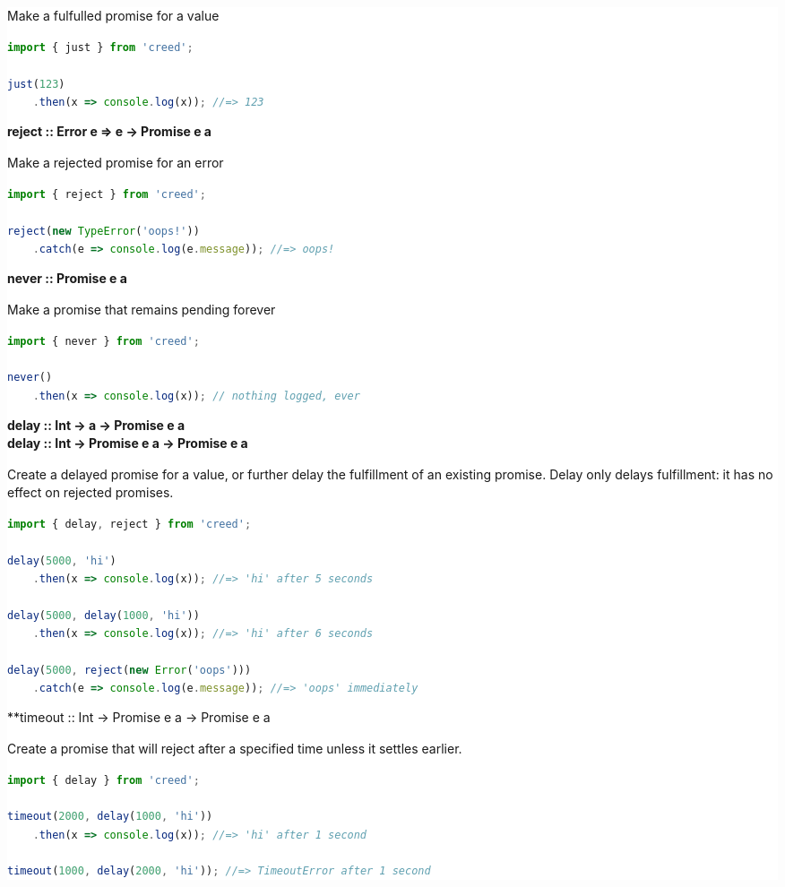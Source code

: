 Make a fulfulled promise for a value

```js
import { just } from 'creed';

just(123)
    .then(x => console.log(x)); //=> 123
```

**reject :: Error e => e &rarr; Promise e a**

Make a rejected promise for an error

```js
import { reject } from 'creed';

reject(new TypeError('oops!'))
    .catch(e => console.log(e.message)); //=> oops!
```

**never :: Promise e a**

Make a promise that remains pending forever

```js
import { never } from 'creed';

never()
    .then(x => console.log(x)); // nothing logged, ever
```

**delay :: Int &rarr; a &rarr; Promise e a**<br/>
**delay :: Int &rarr; Promise e a &rarr; Promise e a**

Create a delayed promise for a value, or further delay the fulfillment
of an existing promise.  Delay only delays fulfillment: it has no
effect on rejected promises.

```js
import { delay, reject } from 'creed';

delay(5000, 'hi')
    .then(x => console.log(x)); //=> 'hi' after 5 seconds

delay(5000, delay(1000, 'hi'))
    .then(x => console.log(x)); //=> 'hi' after 6 seconds

delay(5000, reject(new Error('oops')))
    .catch(e => console.log(e.message)); //=> 'oops' immediately
```

**timeout :: Int &rarr; Promise e a &rarr; Promise e a

Create a promise that will reject after a specified time unless
it settles earlier.

```js
import { delay } from 'creed';

timeout(2000, delay(1000, 'hi'))
    .then(x => console.log(x)); //=> 'hi' after 1 second

timeout(1000, delay(2000, 'hi')); //=> TimeoutError after 1 second
```
